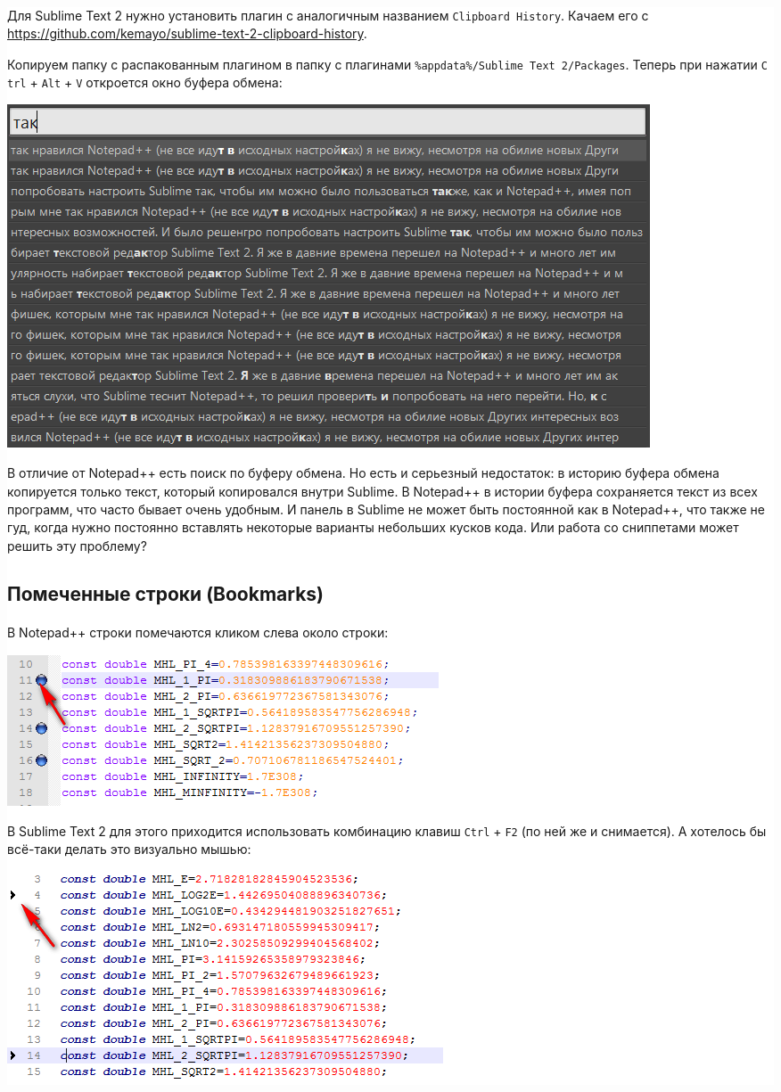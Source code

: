 Для Sublime Text 2 нужно установить плагин с аналогичным названием `Clipboard History`. Качаем его с <https://github.com/kemayo/sublime-text-2-clipboard-history>.

Копируем папку с распакованным плагином в папку с плагинами `%appdata%/Sublime Text 2/Packages`. Теперь при нажатии `Ctrl` + `Alt` + `V` откроется окно буфера обмена:

![Окно буфера обмена](img/clipboard-history_02.png)

В отличие от Notepad++ есть поиск по буферу обмена. Но есть и серьезный недостаток: в историю буфера обмена копируется только текст, который копировался внутри Sublime. В Notepad++ в истории буфера сохраняется текст из всех программ, что часто бывает очень удобным. И панель в Sublime не может быть постоянной как в Notepad++, что также не гуд, когда нужно постоянно вставлять некоторые варианты небольших кусков кода. Или работа со сниппетами может решить эту проблему?

## Помеченные строки (Bookmarks)

В Notepad++ строки помечаются кликом слева около строки:

![Закладка в Notepad++](img/bookmark_01.png)

В Sublime Text 2 для этого приходится использовать комбинацию клавиш `Ctrl` + `F2` (по ней же и снимается). А хотелось бы всё-таки делать это визуально мышью:

![Закладка в Sublime Text 2](img/bookmark_02.png)
